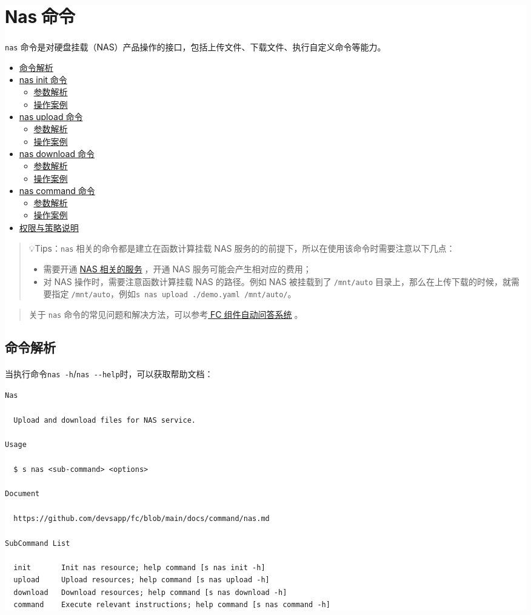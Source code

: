 # Nas 命令

`nas` 命令是对硬盘挂载（NAS）产品操作的接口，包括上传文件、下载文件、执行自定义命令等能力。

- [命令解析](#命令解析)
- [nas init 命令](#nas-init-命令)
  - [参数解析](#参数解析)
  - [操作案例](#操作案例)
- [nas upload 命令](#nas-upload-命令)
  - [参数解析](#参数解析-1)
  - [操作案例](#操作案例-1)
- [nas download 命令](#nas-download-命令)
  - [参数解析](#参数解析-2)
  - [操作案例](#操作案例-2)
- [nas command 命令](#nas-command-命令)
  - [参数解析](#参数解析-3)
  - [操作案例](#操作案例-3)
- [权限与策略说明](#权限与策略说明)

> 💡Tips：`nas` 相关的命令都是建立在函数计算挂载 NAS 服务的的前提下，所以在使用该命令时需要注意以下几点：
>
> - 需要开通 [NAS 相关的服务](https://nasnext.console.aliyun.com/) ，开通 NAS 服务可能会产生相对应的费用；
> - 对 NAS 操作时，需要注意函数计算挂载 NAS 的路径。例如 NAS 被挂载到了 `/mnt/auto` 目录上，那么在上传下载的时候，就需要指定 `/mnt/auto`，例如`s nas upload ./demo.yaml /mnt/auto/`。

> 关于 `nas` 命令的常见问题和解决方法，可以参考[ FC 组件自动问答系统](http://qa.devsapp.cn/fc?type=nas ) 。

## 命令解析

当执行命令`nas -h`/`nas --help`时，可以获取帮助文档：

```shell script
Nas

  Upload and download files for NAS service. 

Usage

  $ s nas <sub-command> <options>

Document
  
  https://github.com/devsapp/fc/blob/main/docs/command/nas.md

SubCommand List

  init       Init nas resource; help command [s nas init -h]               
  upload     Upload resources; help command [s nas upload -h] 
  download   Download resources; help command [s nas download -h]  
  command    Execute relevant instructions; help command [s nas command -h]  
```
